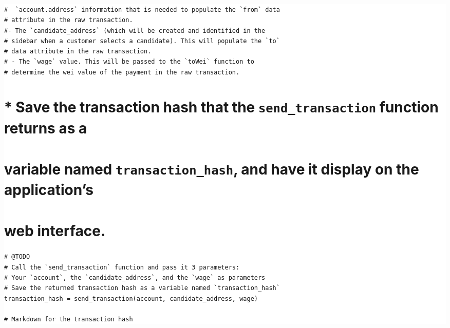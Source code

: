     #  `account.address` information that is needed to populate the `from` data
    # attribute in the raw transaction.
    #- The `candidate_address` (which will be created and identified in the
    # sidebar when a customer selects a candidate). This will populate the `to`
    # data attribute in the raw transaction.
    # - The `wage` value. This will be passed to the `toWei` function to
    # determine the wei value of the payment in the raw transaction.

# * Save the transaction hash that the `send_transaction` function returns as a
# variable named `transaction_hash`, and have it display on the application’s
# web interface.




    # @TODO
    # Call the `send_transaction` function and pass it 3 parameters:
    # Your `account`, the `candidate_address`, and the `wage` as parameters
    # Save the returned transaction hash as a variable named `transaction_hash`
    transaction_hash = send_transaction(account, candidate_address, wage)

    # Markdown for the transaction hash
  